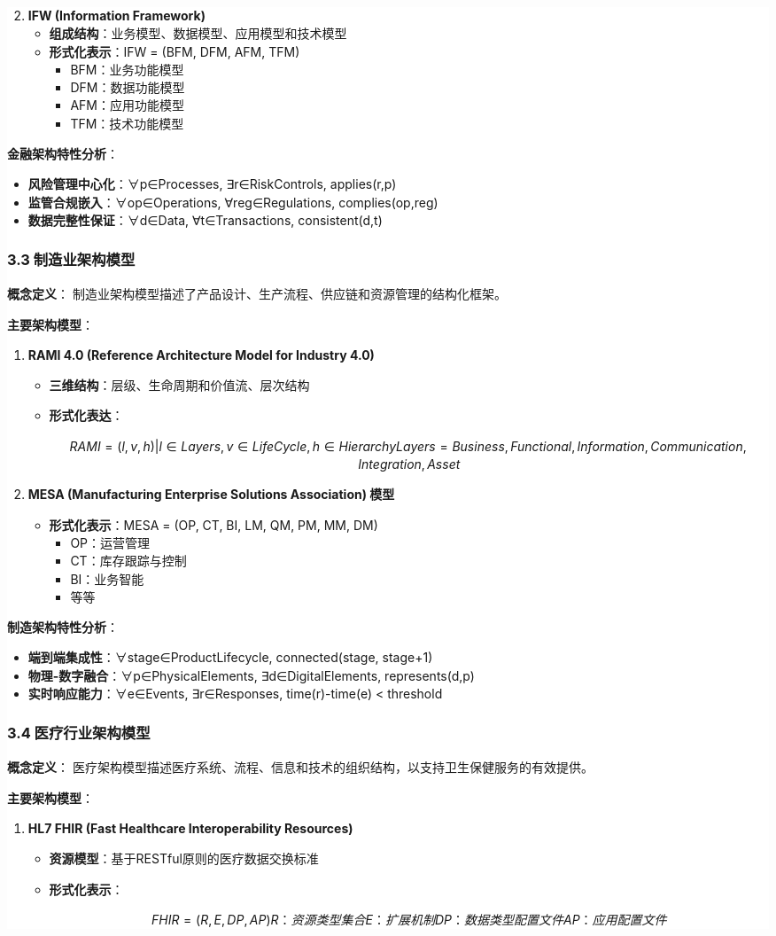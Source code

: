 2. **IFW (Information Framework)**
   - **组成结构**：业务模型、数据模型、应用模型和技术模型
   - **形式化表示**：IFW = (BFM, DFM, AFM, TFM)
     - BFM：业务功能模型
     - DFM：数据功能模型
     - AFM：应用功能模型
     - TFM：技术功能模型

**金融架构特性分析**：

- **风险管理中心化**：∀p∈Processes, ∃r∈RiskControls, applies(r,p)
- **监管合规嵌入**：∀op∈Operations, ∀reg∈Regulations, complies(op,reg)
- **数据完整性保证**：∀d∈Data, ∀t∈Transactions, consistent(d,t)

### 3.3 制造业架构模型

**概念定义**：
制造业架构模型描述了产品设计、生产流程、供应链和资源管理的结构化框架。

**主要架构模型**：

1. **RAMI 4.0 (Reference Architecture Model for Industry 4.0)**
   - **三维结构**：层级、生命周期和价值流、层次结构
   - **形式化表达**：

     ```math
     RAMI = {(l,v,h) | l∈Layers, v∈LifeCycle, h∈Hierarchy}
     Layers = {Business, Functional, Information, Communication, Integration, Asset}
     ```

2. **MESA (Manufacturing Enterprise Solutions Association) 模型**
   - **形式化表示**：MESA = (OP, CT, BI, LM, QM, PM, MM, DM)
     - OP：运营管理
     - CT：库存跟踪与控制
     - BI：业务智能
     - 等等

**制造架构特性分析**：

- **端到端集成性**：∀stage∈ProductLifecycle, connected(stage, stage+1)
- **物理-数字融合**：∀p∈PhysicalElements, ∃d∈DigitalElements, represents(d,p)
- **实时响应能力**：∀e∈Events, ∃r∈Responses, time(r)-time(e) < threshold

### 3.4 医疗行业架构模型

**概念定义**：
医疗架构模型描述医疗系统、流程、信息和技术的组织结构，以支持卫生保健服务的有效提供。

**主要架构模型**：

1. **HL7 FHIR (Fast Healthcare Interoperability Resources)**
   - **资源模型**：基于RESTful原则的医疗数据交换标准
   - **形式化表示**：

     ```math
     FHIR = (R, E, DP, AP)
     R：资源类型集合
     E：扩展机制
     DP：数据类型配置文件
     AP：应用配置文件
     ```
